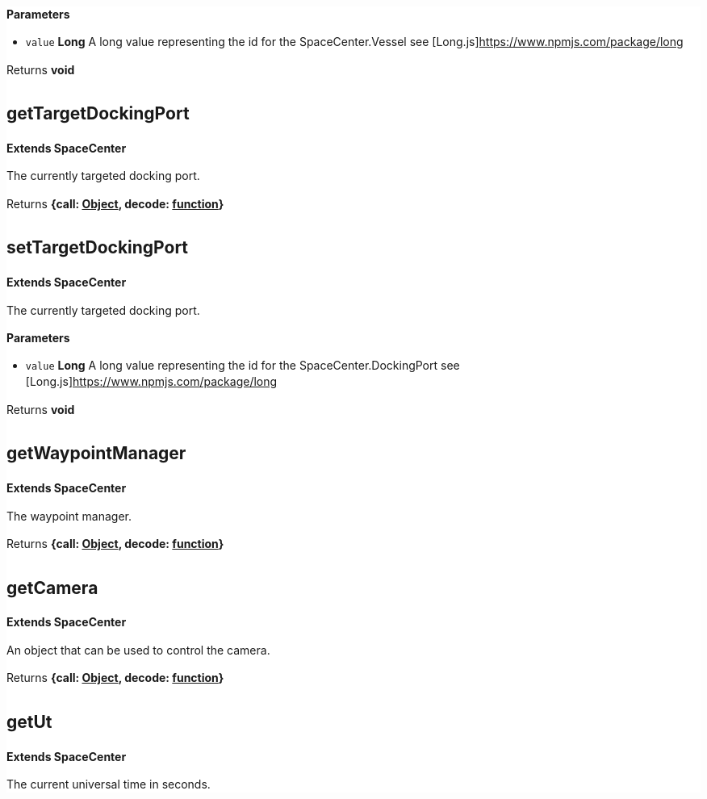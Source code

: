 **Parameters**

-   `value` **Long** A long value representing the id for the SpaceCenter.Vessel see [Long.js]<https://www.npmjs.com/package/long>

Returns **void** 

## getTargetDockingPort

**Extends SpaceCenter**

The currently targeted docking port.

Returns **{call: [Object](https://developer.mozilla.org/en-US/docs/Web/JavaScript/Reference/Global_Objects/Object), decode: [function](https://developer.mozilla.org/en-US/docs/Web/JavaScript/Reference/Statements/function)}** 

## setTargetDockingPort

**Extends SpaceCenter**

The currently targeted docking port.

**Parameters**

-   `value` **Long** A long value representing the id for the SpaceCenter.DockingPort see [Long.js]<https://www.npmjs.com/package/long>

Returns **void** 

## getWaypointManager

**Extends SpaceCenter**

The waypoint manager.

Returns **{call: [Object](https://developer.mozilla.org/en-US/docs/Web/JavaScript/Reference/Global_Objects/Object), decode: [function](https://developer.mozilla.org/en-US/docs/Web/JavaScript/Reference/Statements/function)}** 

## getCamera

**Extends SpaceCenter**

An object that can be used to control the camera.

Returns **{call: [Object](https://developer.mozilla.org/en-US/docs/Web/JavaScript/Reference/Global_Objects/Object), decode: [function](https://developer.mozilla.org/en-US/docs/Web/JavaScript/Reference/Statements/function)}** 

## getUt

**Extends SpaceCenter**

The current universal time in seconds.
